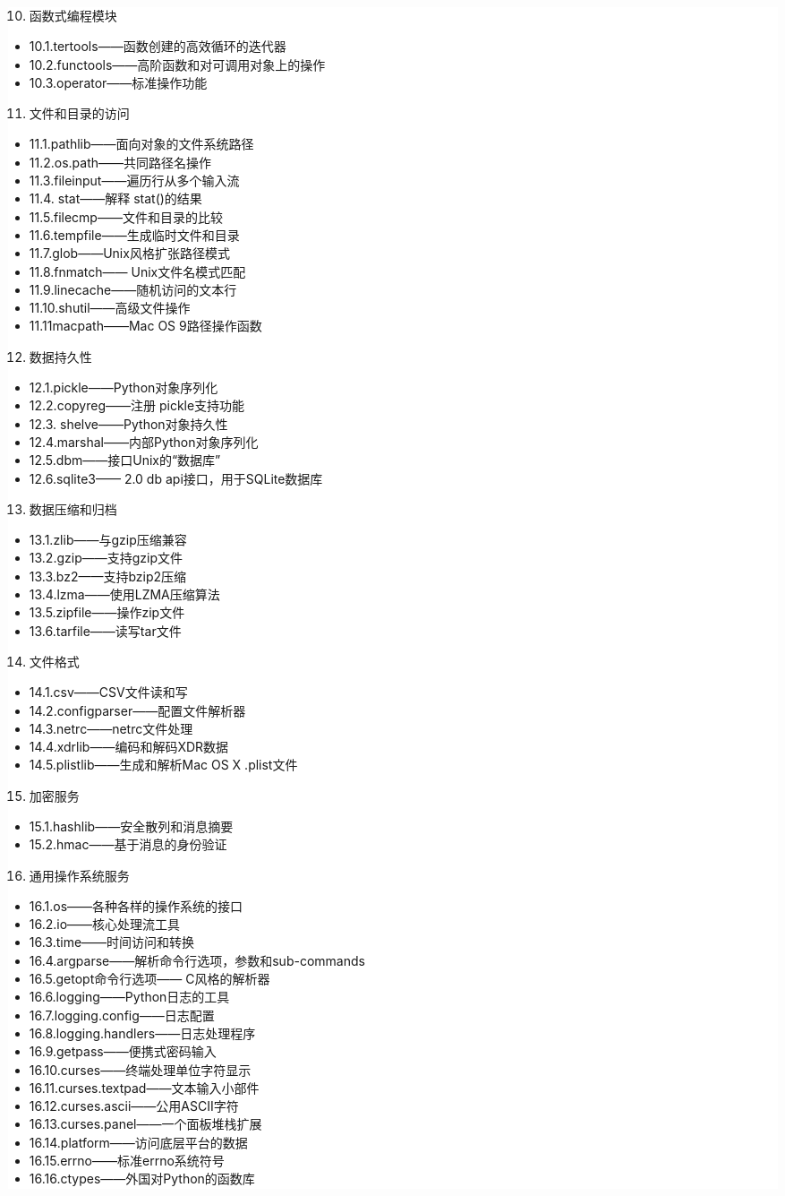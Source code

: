 10. 函数式编程模块
- 10.1.tertools——函数创建的高效循环的迭代器
- 10.2.functools——高阶函数和对可调用对象上的操作
- 10.3.operator——标准操作功能

11. 文件和目录的访问
- 11.1.pathlib——面向对象的文件系统路径
- 11.2.os.path——共同路径名操作
- 11.3.fileinput——遍历行从多个输入流
- 11.4. stat——解释 stat()的结果
- 11.5.filecmp——文件和目录的比较
- 11.6.tempfile——生成临时文件和目录
- 11.7.glob——Unix风格扩张路径模式
- 11.8.fnmatch—— Unix文件名模式匹配
- 11.9.linecache——随机访问的文本行
- 11.10.shutil——高级文件操作
- 11.11macpath——Mac OS 9路径操作函数

12. 数据持久性
- 12.1.pickle——Python对象序列化
- 12.2.copyreg——注册 pickle支持功能
- 12.3. shelve——Python对象持久性
- 12.4.marshal——内部Python对象序列化
- 12.5.dbm——接口Unix的“数据库”
- 12.6.sqlite3—— 2.0 db api接口，用于SQLite数据库

13. 数据压缩和归档
- 13.1.zlib——与gzip压缩兼容
- 13.2.gzip——支持gzip文件
- 13.3.bz2——支持bzip2压缩
- 13.4.lzma——使用LZMA压缩算法
- 13.5.zipfile——操作zip文件
- 13.6.tarfile——读写tar文件

14. 文件格式
- 14.1.csv——CSV文件读和写
- 14.2.configparser——配置文件解析器
- 14.3.netrc——netrc文件处理
- 14.4.xdrlib——编码和解码XDR数据
- 14.5.plistlib——生成和解析Mac OS X .plist文件

15. 加密服务
- 15.1.hashlib——安全散列和消息摘要
- 15.2.hmac——基于消息的身份验证

16. 通用操作系统服务
- 16.1.os——各种各样的操作系统的接口
- 16.2.io——核心处理流工具
- 16.3.time——时间访问和转换
- 16.4.argparse——解析命令行选项，参数和sub-commands
- 16.5.getopt命令行选项—— C风格的解析器
- 16.6.logging——Python日志的工具
- 16.7.logging.config——日志配置
- 16.8.logging.handlers——日志处理程序
- 16.9.getpass——便携式密码输入
- 16.10.curses——终端处理单位字符显示
- 16.11.curses.textpad——文本输入小部件
- 16.12.curses.ascii——公用ASCII字符
- 16.13.curses.panel——一个面板堆栈扩展
- 16.14.platform——访问底层平台的数据
- 16.15.errno——标准errno系统符号
- 16.16.ctypes——外国对Python的函数库
